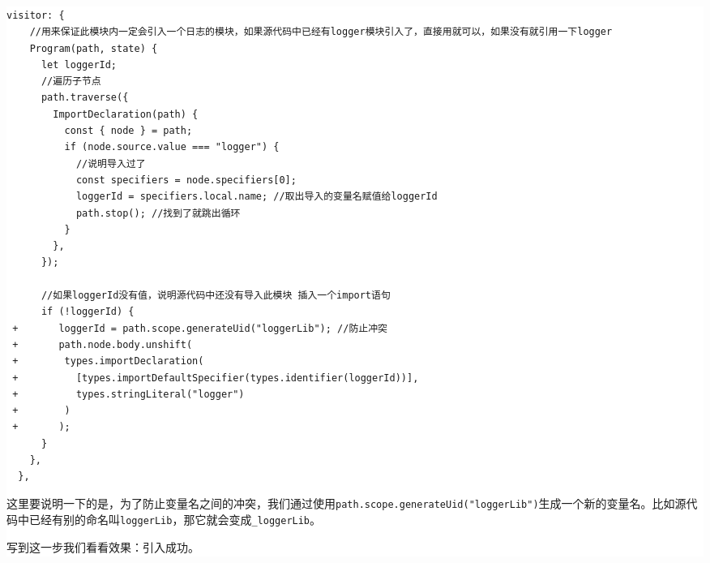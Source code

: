 ```
visitor: {
    //用来保证此模块内一定会引入一个日志的模块，如果源代码中已经有logger模块引入了，直接用就可以，如果没有就引用一下logger
    Program(path, state) {
      let loggerId;
      //遍历子节点
      path.traverse({
        ImportDeclaration(path) {
          const { node } = path;
          if (node.source.value === "logger") {
            //说明导入过了
            const specifiers = node.specifiers[0];
            loggerId = specifiers.local.name; //取出导入的变量名赋值给loggerId
            path.stop(); //找到了就跳出循环
          }
        },
      });

      //如果loggerId没有值，说明源代码中还没有导入此模块 插入一个import语句
      if (!loggerId) {
 +       loggerId = path.scope.generateUid("loggerLib"); //防止冲突
 +       path.node.body.unshift(
 +        types.importDeclaration(
 +          [types.importDefaultSpecifier(types.identifier(loggerId))],
 +          types.stringLiteral("logger")
 +        )
 +       );
      }
    },
  },
```

这里要说明一下的是，为了防止变量名之间的冲突，我们通过使用`path.scope.generateUid("loggerLib")`生成一个新的变量名。比如源代码中已经有别的命名叫`loggerLib`，那它就会变成`_loggerLib`。

写到这一步我们看看效果：引入成功。
